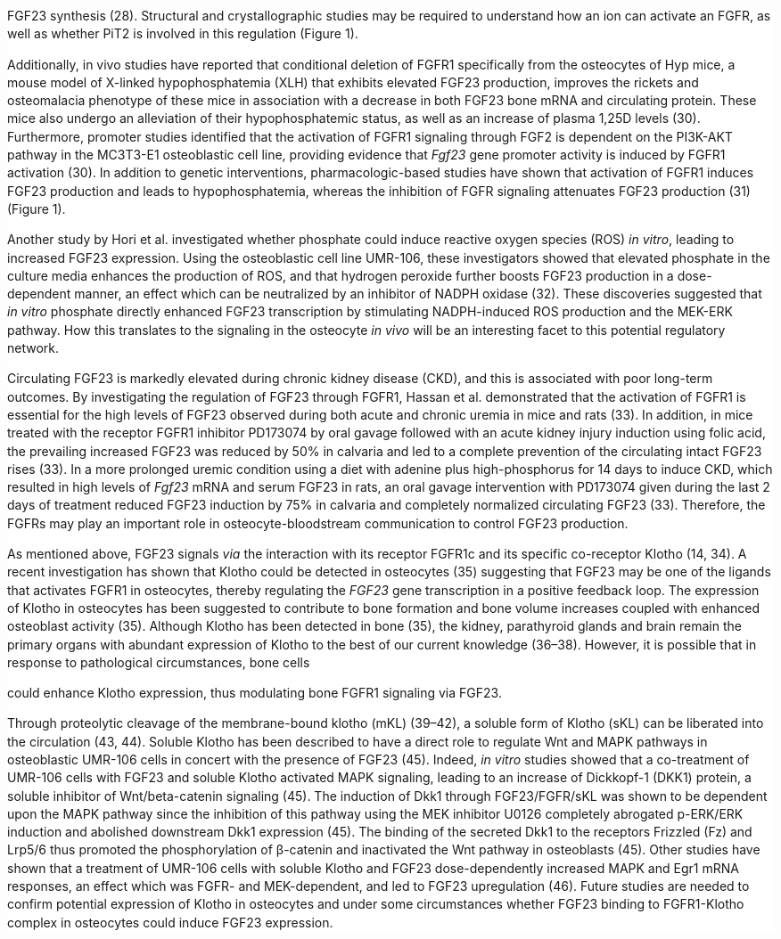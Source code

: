 FGF23 synthesis (28). Structural and crystallographic studies may be required to understand how an ion can activate an FGFR, as well as whether PiT2 is involved in this regulation (Figure 1).

Additionally, in vivo studies have reported that conditional deletion of FGFR1 specifically from the osteocytes of Hyp mice, a mouse model of X-linked hypophosphatemia (XLH) that exhibits elevated FGF23 production, improves the rickets and osteomalacia phenotype of these mice in association
with a decrease in both FGF23 bone mRNA and circulating protein. These mice also undergo an alleviation of their hypophosphatemic status, as well as an increase of plasma 1,25D levels (30). Furthermore, promoter studies identified that the activation of FGFR1 signaling through FGF2 is dependent on the PI3K-AKT pathway in the MC3T3-E1 osteoblastic cell line, providing evidence that *Fgf23* gene promoter activity is induced by FGFR1 activation (30). In addition to genetic interventions, pharmacologic-based studies have shown that activation of FGFR1 induces FGF23 production and leads to hypophosphatemia, whereas the inhibition of FGFR signaling attenuates FGF23 production (31) (Figure 1).

Another study by Hori et al. investigated whether phosphate could induce reactive oxygen species (ROS) *in vitro*, leading to increased FGF23 expression. Using the osteoblastic cell line UMR-106, these investigators showed that elevated phosphate in the culture media enhances the production of ROS, and that hydrogen peroxide further boosts FGF23 production in a dose-dependent manner, an effect which can be neutralized by an inhibitor of NADPH oxidase (32). These discoveries suggested that *in vitro* phosphate directly enhanced FGF23 transcription by stimulating NADPH-induced ROS production and the MEK-ERK pathway. How this translates to the signaling in the osteocyte *in vivo* will be an interesting facet to this potential regulatory network.

Circulating FGF23 is markedly elevated during chronic kidney disease (CKD), and this is associated with poor long-term outcomes. By investigating the regulation of FGF23 through FGFR1, Hassan et al. demonstrated that the activation of FGFR1 is essential for the high levels of FGF23 observed during both acute and chronic uremia in mice and rats (33). In addition, in mice treated with the receptor FGFR1 inhibitor PD173074 by oral gavage followed with an acute kidney injury induction using folic acid, the prevailing increased FGF23 was reduced by 50% in calvaria and led to a complete prevention of the circulating intact FGF23 rises (33). In a more prolonged uremic condition using a diet with adenine plus high-phosphorus for 14 days to induce CKD, which resulted in high levels of *Fgf23* mRNA and serum FGF23 in rats, an oral gavage intervention with PD173074 given during the last 2 days of treatment reduced FGF23 induction by 75% in calvaria and completely normalized circulating FGF23 (33). Therefore, the FGFRs may play an important role in osteocyte-bloodstream communication to control FGF23 production.

As mentioned above, FGF23 signals *via* the interaction with its receptor FGFR1c and its specific co-receptor Klotho (14, 34). A recent investigation has shown that Klotho could be detected in osteocytes (35) suggesting that FGF23 may be one of the ligands that activates FGFR1 in osteocytes, thereby regulating the *FGF23* gene transcription in a positive feedback loop. The expression of Klotho in osteocytes has been suggested to contribute to bone formation and bone volume increases coupled with enhanced osteoblast activity (35). Although Klotho has been detected in bone (35), the kidney, parathyroid glands and brain remain the primary organs with abundant expression of Klotho to the best of our current knowledge (36–38). However, it is possible that in response to pathological circumstances, bone cells

could enhance Klotho expression, thus modulating bone FGFR1 signaling via FGF23.

Through proteolytic cleavage of the membrane-bound klotho (mKL) (39–42), a soluble form of Klotho (sKL) can be liberated into the circulation (43, 44). Soluble Klotho has been described to have a direct role to regulate Wnt and MAPK pathways in osteoblastic UMR-106 cells in concert with the presence of FGF23 (45). Indeed, *in vitro* studies showed that a co-treatment of UMR-106 cells with FGF23 and soluble Klotho activated MAPK signaling, leading to an increase of Dickkopf-1 (DKK1) protein, a soluble inhibitor of Wnt/beta-catenin signaling (45). The induction of Dkk1 through FGF23/FGFR/sKL was shown to be dependent upon the MAPK pathway since the inhibition of this pathway using the MEK inhibitor U0126 completely abrogated p-ERK/ERK induction and abolished downstream Dkk1 expression (45). The binding of the secreted Dkk1 to the receptors Frizzled (Fz) and Lrp5/6 thus promoted the phosphorylation of β-catenin and inactivated the Wnt pathway in osteoblasts (45). Other studies have shown that a treatment of UMR-106 cells with soluble Klotho and FGF23 dose-dependently increased MAPK and Egr1 mRNA responses, an effect which was FGFR- and MEK-dependent, and led to FGF23 upregulation (46). Future studies are needed to confirm potential expression of Klotho in osteocytes and under some circumstances whether FGF23 binding to FGFR1-Klotho complex in osteocytes could induce FGF23 expression.

